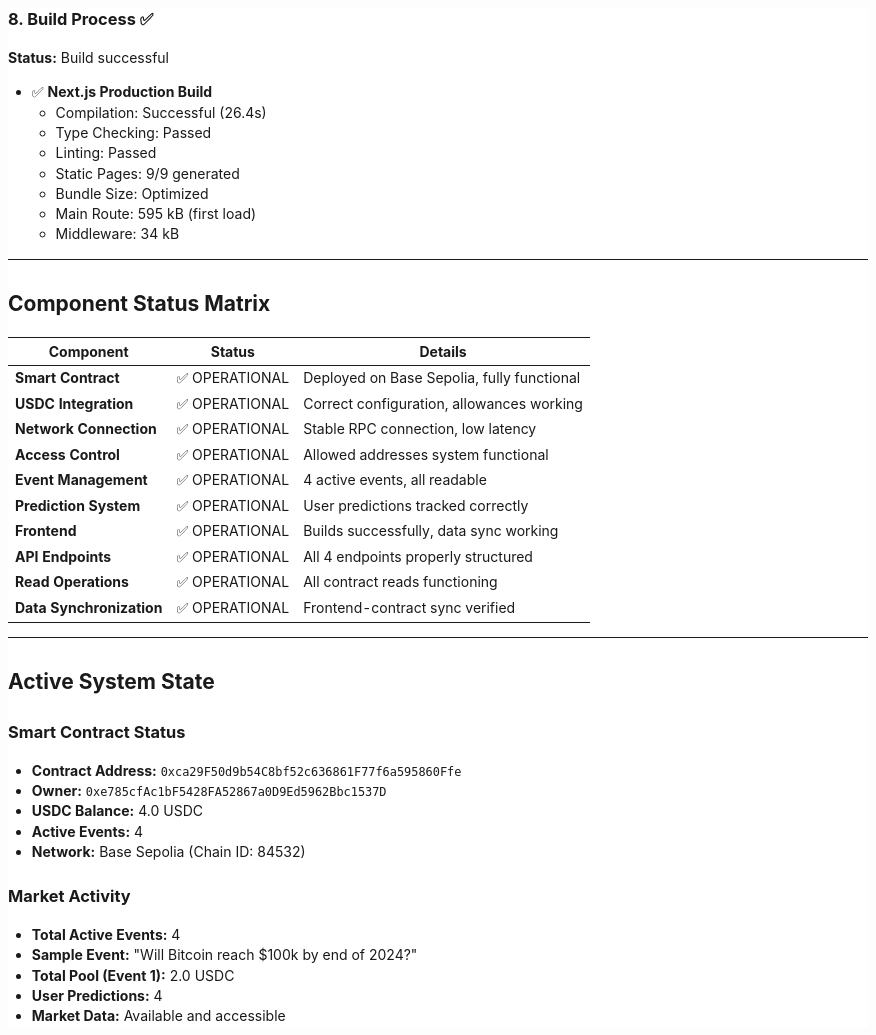 ### 8. Build Process ✅

**Status:** Build successful

- ✅ **Next.js Production Build**
  - Compilation: Successful (26.4s)
  - Type Checking: Passed
  - Linting: Passed
  - Static Pages: 9/9 generated
  - Bundle Size: Optimized
  - Main Route: 595 kB (first load)
  - Middleware: 34 kB

---

## Component Status Matrix

| Component | Status | Details |
|-----------|--------|---------|
| **Smart Contract** | ✅ OPERATIONAL | Deployed on Base Sepolia, fully functional |
| **USDC Integration** | ✅ OPERATIONAL | Correct configuration, allowances working |
| **Network Connection** | ✅ OPERATIONAL | Stable RPC connection, low latency |
| **Access Control** | ✅ OPERATIONAL | Allowed addresses system functional |
| **Event Management** | ✅ OPERATIONAL | 4 active events, all readable |
| **Prediction System** | ✅ OPERATIONAL | User predictions tracked correctly |
| **Frontend** | ✅ OPERATIONAL | Builds successfully, data sync working |
| **API Endpoints** | ✅ OPERATIONAL | All 4 endpoints properly structured |
| **Read Operations** | ✅ OPERATIONAL | All contract reads functioning |
| **Data Synchronization** | ✅ OPERATIONAL | Frontend-contract sync verified |

---

## Active System State

### Smart Contract Status
- **Contract Address:** `0xca29F50d9b54C8bf52c636861F77f6a595860Ffe`
- **Owner:** `0xe785cfAc1bF5428FA52867a0D9Ed5962Bbc1537D`
- **USDC Balance:** 4.0 USDC
- **Active Events:** 4
- **Network:** Base Sepolia (Chain ID: 84532)

### Market Activity
- **Total Active Events:** 4
- **Sample Event:** "Will Bitcoin reach $100k by end of 2024?"
- **Total Pool (Event 1):** 2.0 USDC
- **User Predictions:** 4
- **Market Data:** Available and accessible
